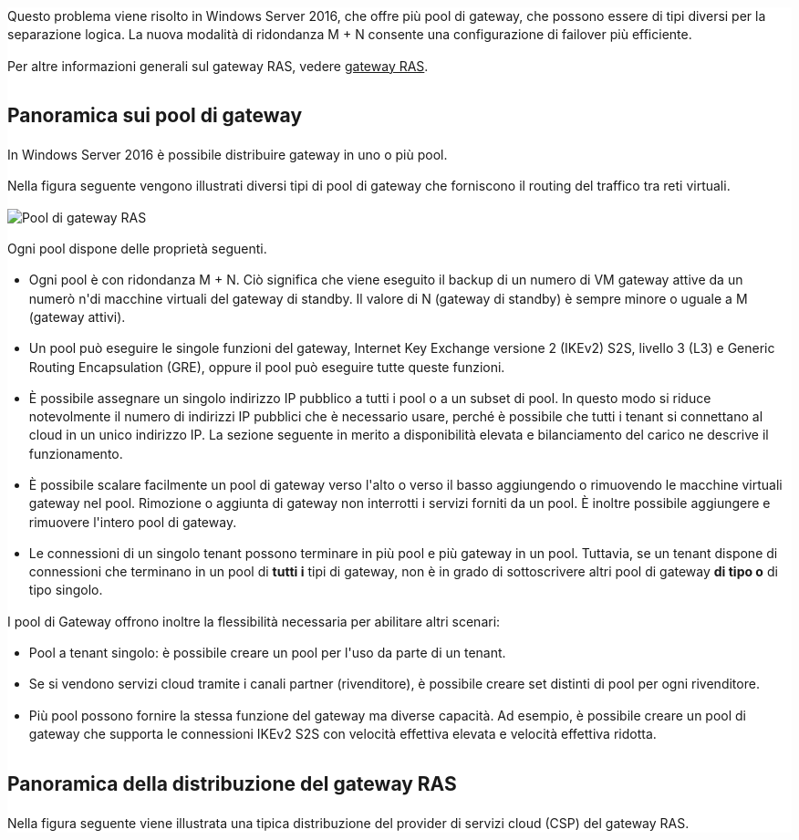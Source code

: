 Questo problema viene risolto in Windows Server 2016, che offre più pool di gateway, che possono essere di tipi diversi per la separazione logica. La nuova modalità di ridondanza M + N consente una configurazione di failover più efficiente.  
  
Per altre informazioni generali sul gateway RAS, vedere [gateway RAS](../../../../remote/remote-access/ras-gateway/RAS-Gateway.md).  
  
## <a name="gateway-pools-overview"></a><a name="bkmk_pools"></a>Panoramica sui pool di gateway  
In Windows Server 2016 è possibile distribuire gateway in uno o più pool.  
  
Nella figura seguente vengono illustrati diversi tipi di pool di gateway che forniscono il routing del traffico tra reti virtuali.  
  
![Pool di gateway RAS](../../../media/RAS-Gateway-High-Availability/ras_pools.png)  
  
Ogni pool dispone delle proprietà seguenti.  
  
-   Ogni pool è con ridondanza M + N. Ciò significa che viene eseguito il backup di un numero di VM gateway attive da un numerò n'di macchine virtuali del gateway di standby. Il valore di N (gateway di standby) è sempre minore o uguale a M (gateway attivi).  
  
-   Un pool può eseguire le singole funzioni del gateway, Internet Key Exchange versione 2 (IKEv2) S2S, livello 3 (L3) e Generic Routing Encapsulation (GRE), oppure il pool può eseguire tutte queste funzioni.  
  
-   È possibile assegnare un singolo indirizzo IP pubblico a tutti i pool o a un subset di pool. In questo modo si riduce notevolmente il numero di indirizzi IP pubblici che è necessario usare, perché è possibile che tutti i tenant si connettano al cloud in un unico indirizzo IP. La sezione seguente in merito a disponibilità elevata e bilanciamento del carico ne descrive il funzionamento.  
  
-   È possibile scalare facilmente un pool di gateway verso l'alto o verso il basso aggiungendo o rimuovendo le macchine virtuali gateway nel pool. Rimozione o aggiunta di gateway non interrotti i servizi forniti da un pool. È inoltre possibile aggiungere e rimuovere l'intero pool di gateway.  
  
-   Le connessioni di un singolo tenant possono terminare in più pool e più gateway in un pool. Tuttavia, se un tenant dispone di connessioni che terminano in un pool di **tutti i** tipi di gateway, non è in grado di sottoscrivere altri pool di gateway **di tipo o** di tipo singolo.  
  
I pool di Gateway offrono inoltre la flessibilità necessaria per abilitare altri scenari:  
  
-   Pool a tenant singolo: è possibile creare un pool per l'uso da parte di un tenant.  
  
-   Se si vendono servizi cloud tramite i canali partner (rivenditore), è possibile creare set distinti di pool per ogni rivenditore.  
  
-   Più pool possono fornire la stessa funzione del gateway ma diverse capacità. Ad esempio, è possibile creare un pool di gateway che supporta le connessioni IKEv2 S2S con velocità effettiva elevata e velocità effettiva ridotta.  
  
## <a name="ras-gateway-deployment-overview"></a><a name="bkmk_deployment"></a>Panoramica della distribuzione del gateway RAS  
Nella figura seguente viene illustrata una tipica distribuzione del provider di servizi cloud (CSP) del gateway RAS.  
  